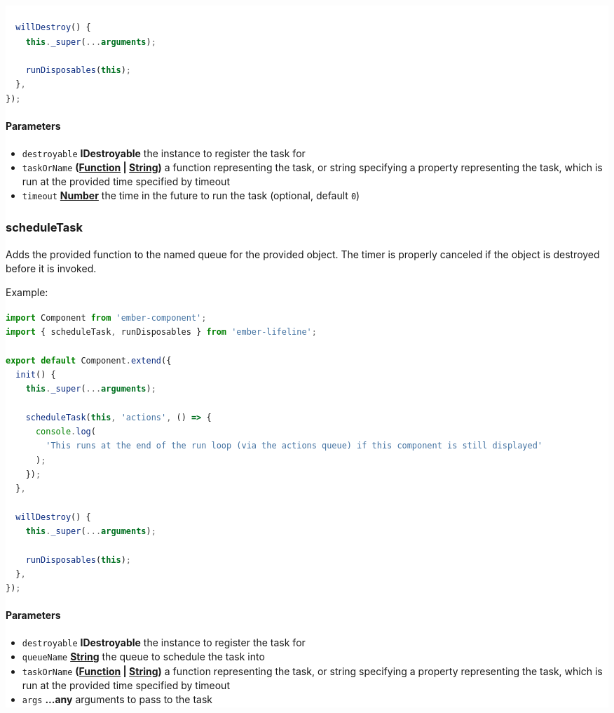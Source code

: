 ```js

  willDestroy() {
    this._super(...arguments);

    runDisposables(this);
  },
});
```

#### Parameters

- `destroyable` **IDestroyable** the instance to register the task for
- `taskOrName` **([Function][40] \| [String][41])** a function representing the task, or string
  specifying a property representing the task,
  which is run at the provided time specified
  by timeout
- `timeout` **[Number][42]** the time in the future to run the task (optional, default `0`)

### scheduleTask

Adds the provided function to the named queue for the provided object. The timer is
properly canceled if the object is destroyed before it is invoked.

Example:

```js
import Component from 'ember-component';
import { scheduleTask, runDisposables } from 'ember-lifeline';

export default Component.extend({
  init() {
    this._super(...arguments);

    scheduleTask(this, 'actions', () => {
      console.log(
        'This runs at the end of the run loop (via the actions queue) if this component is still displayed'
      );
    });
  },

  willDestroy() {
    this._super(...arguments);

    runDisposables(this);
  },
});
```

#### Parameters

- `destroyable` **IDestroyable** the instance to register the task for
- `queueName` **[String][41]** the queue to schedule the task into
- `taskOrName` **([Function][40] \| [String][41])** a function representing the task, or string
  specifying a property representing the task,
  which is run at the provided time specified
  by timeout
- `args` **...any** arguments to pass to the task


[1]: #run-loop-entanglement-via-task-functions
[2]: #runtask
[3]: #parameters
[4]: #scheduletask
[5]: #parameters-1
[6]: #throttletask
[7]: #parameters-2
[8]: #canceltask
[9]: #parameters-3
[10]: #debouncetask
[11]: #parameters-4
[12]: #canceldebounce
[13]: #parameters-5
[14]: #polltask
[15]: #parameters-6
[16]: #cancelpoll
[17]: #parameters-7
[18]: #setshouldpoll
[19]: #parameters-8
[20]: #dom-event-handler-entanglement
[21]: #addeventlistener
[22]: #parameters-9
[23]: #removeeventlistener
[24]: #parameters-10
[25]: #disposables
[26]: #registerdisposable
[27]: #parameters-11
[28]: #rundisposables
[29]: #parameters-12
[30]: #mixins
[31]: #disposablemixin
[32]: #contextboundeventlistenersmixin
[33]: #contextboundtasksmixin
[34]: #test-helpers
[35]: #polltaskfor
[36]: #parameters-13
[37]: #setuplifelinevalidation
[38]: #parameters-14
[39]: #queuedpolltasks
[40]: https://developer.mozilla.org/docs/Web/JavaScript/Reference/Statements/function
[41]: https://developer.mozilla.org/docs/Web/JavaScript/Reference/Global_Objects/String
[42]: https://developer.mozilla.org/docs/Web/JavaScript/Reference/Global_Objects/Number
[43]: https://developer.mozilla.org/docs/Web/JavaScript/Reference/Global_Objects/Boolean